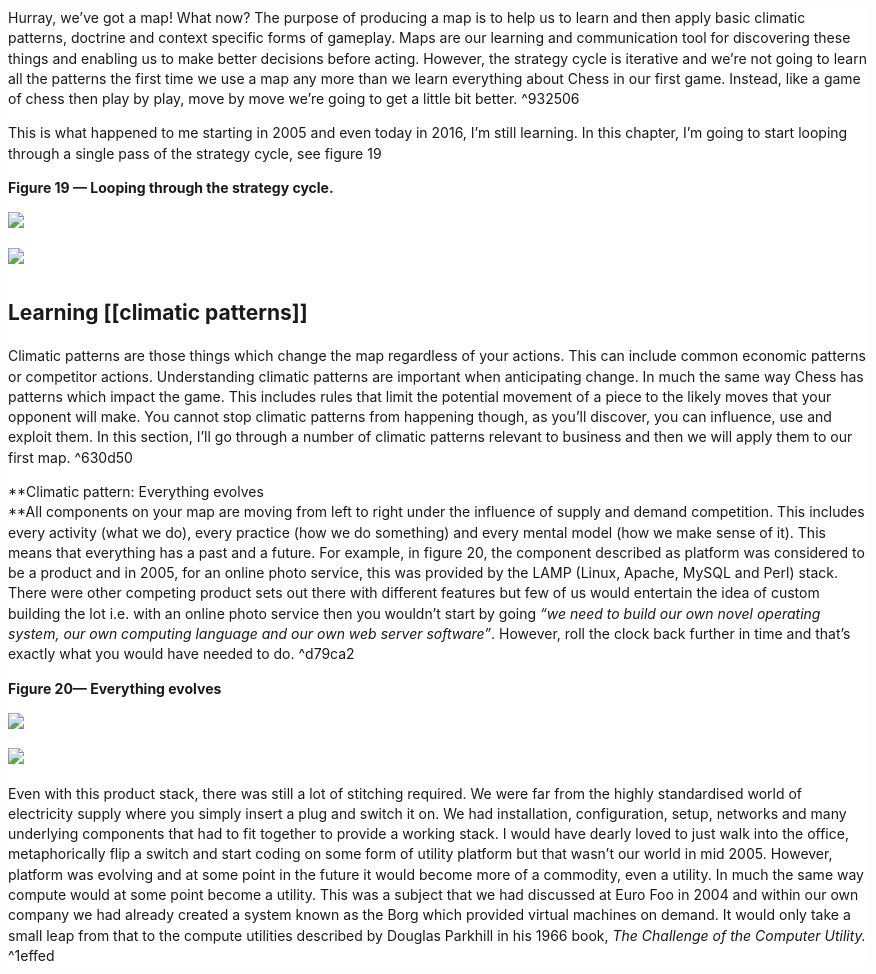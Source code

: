 Hurray, we’ve got a map! What now? The purpose of producing a map is to help us to learn and then apply basic climatic patterns, doctrine and context specific forms of gameplay. Maps are our learning and communication tool for discovering these things and enabling us to make better decisions before acting. However, the strategy cycle is iterative and we’re not going to learn all the patterns the first time we use a map any more than we learn everything about Chess in our first game. Instead, like a game of chess then play by play, move by move we’re going to get a little bit better. ^932506

This is what happened to me starting in 2005 and even today in 2016, I’m still learning. In this chapter, I’m going to start looping through a single pass of the strategy cycle, see figure 19

**Figure 19 — Looping through the strategy cycle.**

![](https://miro.medium.com/max/30/1*H9kGJvIcoAyYXAevubbrcg.jpeg?q=20)

![](https://miro.medium.com/max/700/1*H9kGJvIcoAyYXAevubbrcg.jpeg)

## Learning [[climatic patterns]]

Climatic patterns are those things which change the map regardless of your actions. This can include common economic patterns or competitor actions. Understanding climatic patterns are important when anticipating change. In much the same way Chess has patterns which impact the game. This includes rules that limit the potential movement of a piece to the likely moves that your opponent will make. You cannot stop climatic patterns from happening though, as you’ll discover, you can influence, use and exploit them. In this section, I’ll go through a number of climatic patterns relevant to business and then we will apply them to our first map. ^630d50

**Climatic pattern: Everything evolves  
**All components on your map are moving from left to right under the influence of supply and demand competition. This includes every activity (what we do), every practice (how we do something) and every mental model (how we make sense of it). This means that everything has a past and a future. For example, in figure 20, the component described as platform was considered to be a product and in 2005, for an online photo service, this was provided by the LAMP (Linux, Apache, MySQL and Perl) stack. There were other competing product sets out there with different features but few of us would entertain the idea of custom building the lot i.e. with an online photo service then you wouldn’t start by going _“we need to build our own novel operating system, our own computing language and our own web server software”_. However, roll the clock back further in time and that’s exactly what you would have needed to do. ^d79ca2

**Figure 20— Everything evolves**

![](https://miro.medium.com/max/30/1*ycr-SvWHFfQKBf7GmQAEyw.jpeg?q=20)

![](https://miro.medium.com/max/700/1*ycr-SvWHFfQKBf7GmQAEyw.jpeg)

Even with this product stack, there was still a lot of stitching required. We were far from the highly standardised world of electricity supply where you simply insert a plug and switch it on. We had installation, configuration, setup, networks and many underlying components that had to fit together to provide a working stack. I would have dearly loved to just walk into the office, metaphorically flip a switch and start coding on some form of utility platform but that wasn’t our world in mid 2005. However, platform was evolving and at some point in the future it would become more of a commodity, even a utility. In much the same way compute would at some point become a utility. This was a subject that we had discussed at Euro Foo in 2004 and within our own company we had already created a system known as the Borg which provided virtual machines on demand. It would only take a small leap from that to the compute utilities described by Douglas Parkhill in his 1966 book, _The Challenge of the Computer Utility._ ^1effed
